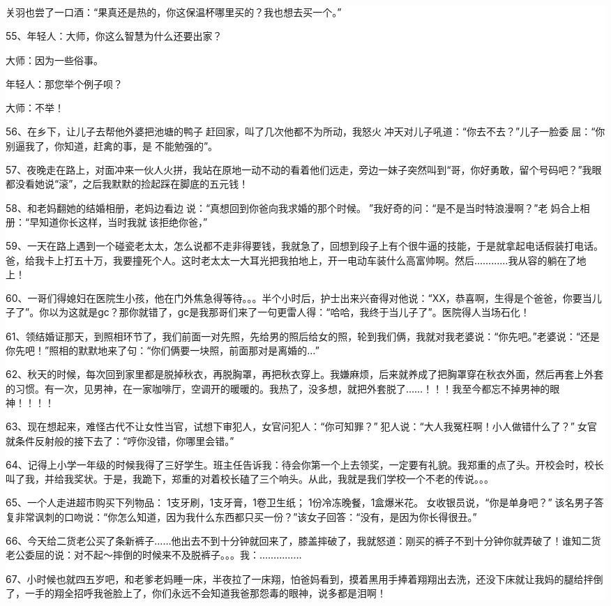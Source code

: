 关羽也尝了一口酒：“果真还是热的，你这保温杯哪里买的？我也想去买一个。”



55、年轻人：大师，你这么智慧为什么还要出家？



大师：因为一些俗事。



年轻人：那您举个例子呗？



大师：不举！



56、在乡下，让儿子去帮他外婆把池塘的鸭子 赶回家，叫了几次他都不为所动，我怒火 冲天对儿子吼道：“你去不去？”儿子一脸委 屈：“你别逼我了，你知道，赶禽的事，是 不能勉强的”。



57、夜晚走在路上，对面冲来一伙人火拼，我站在原地一动不动的看着他们远走，旁边一妹子突然叫到“哥，你好勇敢，留个号码吧？”我眼都没看她说“滚”，之后我默默的捡起踩在脚底的五元钱！



58、和老妈翻她的结婚相册，老妈边看边 说：“真想回到你爸向我求婚的那个时候。 ”我好奇的问：“是不是当时特浪漫啊？”老 妈合上相册：“早知道你长这样，当时我就 该拒绝你爸，”



59、一天在路上遇到一个碰瓷老太太，怎么说都不走非得要钱，我就急了，回想到段子上有个很牛逼的技能，于是就拿起电话假装打电话。爸，给我卡上打五十万，我要撞死个人。这时老太太一大耳光把我拍地上，开一电动车装什么高富帅啊。然后…………我从容的躺在了地上！



60、一哥们得媳妇在医院生小孩，他在门外焦急得等待。。。半个小时后，护士出来兴奋得对他说：“XX，恭喜啊，生得是个爸爸，你要当儿子了”。你以为这就是gc？那你就错了，gc是我那哥们来了一句更雷人得：“哈哈，我终于当儿子了”。医院得人当场石化！



61、领结婚证那天，到照相环节了，我们前面一对先照，先给男的照后给女的照，轮到我们俩，我就对我老婆说：“你先吧。”老婆说：“还是你先吧！”照相的默默地来了句：“你们俩要一块照，前面那对是离婚的…”



62、秋天的时候，每次回到家里都是脱掉秋衣，再脱胸罩，再把秋衣穿上。我嫌麻烦，后来就养成了把胸罩穿在秋衣外面，然后再套上外套的习惯。有一次，见男神，在一家咖啡厅，空调开的暖暖的。我热了，没多想，就把外套脱了……！！！我至今都忘不掉男神的眼神！！！！



63、现在想起来，难怪古代不让女性当官，试想下审犯人，女官问犯人：“你可知罪？” 犯人说：“大人我冤枉啊！小人做错什么了？” 女官就条件反射般的接下去了：“哼你没错，你哪里会错。”



64、记得上小学一年级的时候我得了三好学生。班主任告诉我：待会你第一个上去领奖，一定要有礼貌。我郑重的点了头。开校会时，校长叫了我，并给我奖状。于是，我跪下，郑重的对着校长磕了三个响头。从此，我就是我们学校一个不老的传说。。。



65、一个人走进超市购买下列物品： 1支牙刷，1支牙膏，1卷卫生纸； 1份冷冻晚餐，1盒爆米花。 女收银员说，“你是单身吧？” 该名男子答复非常讽刺的口吻说：“你怎么知道，因为我什么东西都只买一份？”该女子回答：“没有，是因为你长得很丑。”



66、今天给二货老公买了条新裤子……他出去不到十分钟就回来了，膝盖摔破了，我就怒道：刚买的裤子不到十分钟你就弄破了！谁知二货老公委屈的说：对不起～摔倒的时候来不及脱裤子。。。我：……………



67、小时候也就四五岁吧，和老爹老妈睡一床，半夜拉了一床翔，怕爸妈看到，摸着黑用手捧着翔翔出去洗，还没下床就让我妈的腿给拌倒了，一手的翔全招呼我爸脸上了，你们永远不会知道我爸那怨毒的眼神，说多都是泪啊！


